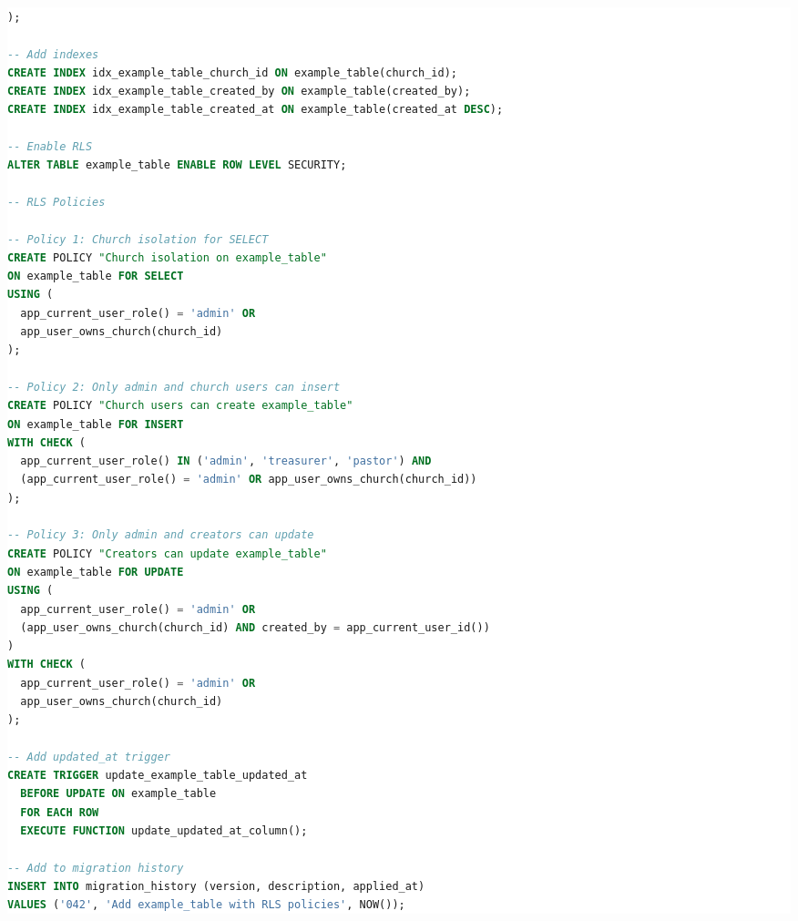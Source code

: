 ```sql
);

-- Add indexes
CREATE INDEX idx_example_table_church_id ON example_table(church_id);
CREATE INDEX idx_example_table_created_by ON example_table(created_by);
CREATE INDEX idx_example_table_created_at ON example_table(created_at DESC);

-- Enable RLS
ALTER TABLE example_table ENABLE ROW LEVEL SECURITY;

-- RLS Policies

-- Policy 1: Church isolation for SELECT
CREATE POLICY "Church isolation on example_table"
ON example_table FOR SELECT
USING (
  app_current_user_role() = 'admin' OR
  app_user_owns_church(church_id)
);

-- Policy 2: Only admin and church users can insert
CREATE POLICY "Church users can create example_table"
ON example_table FOR INSERT
WITH CHECK (
  app_current_user_role() IN ('admin', 'treasurer', 'pastor') AND
  (app_current_user_role() = 'admin' OR app_user_owns_church(church_id))
);

-- Policy 3: Only admin and creators can update
CREATE POLICY "Creators can update example_table"
ON example_table FOR UPDATE
USING (
  app_current_user_role() = 'admin' OR
  (app_user_owns_church(church_id) AND created_by = app_current_user_id())
)
WITH CHECK (
  app_current_user_role() = 'admin' OR
  app_user_owns_church(church_id)
);

-- Add updated_at trigger
CREATE TRIGGER update_example_table_updated_at
  BEFORE UPDATE ON example_table
  FOR EACH ROW
  EXECUTE FUNCTION update_updated_at_column();

-- Add to migration history
INSERT INTO migration_history (version, description, applied_at)
VALUES ('042', 'Add example_table with RLS policies', NOW());
```
